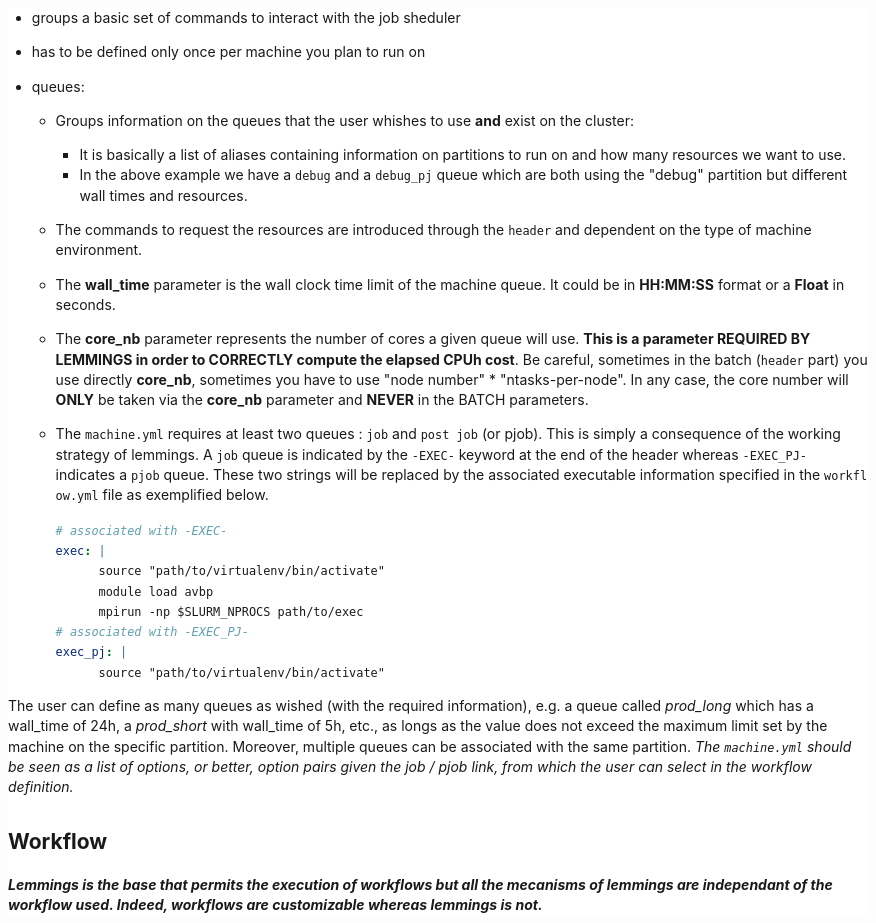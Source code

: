   - groups a basic set of commands to interact with the job sheduler
  - has to be defined only once per machine you plan to run on

- queues:

  - Groups information on the queues that the user whishes to use **and** exist on the cluster:
    - It is basically a list of aliases containing information on partitions to run on and how many resources we want to use.
    - In the above example we have a `debug` and a `debug_pj` queue which are both using the "debug" partition but different wall times and resources.
  - The commands to request the resources are introduced through the `header` and  dependent on the type of machine environment.
  - The **wall_time** parameter is the wall clock time limit of the machine queue. It could be in **HH:MM:SS** format or a **Float** in seconds. 

  - The **core\_nb** parameter represents the number of cores a given queue will use. **This is a parameter REQUIRED BY LEMMINGS in order to CORRECTLY compute the elapsed CPUh cost**.
  Be careful, sometimes in the batch (`header` part) you use directly **core_nb**, sometimes you have to use "node number" * "ntasks-per-node". In any case, the core number will **ONLY** be taken via the  **core_nb** parameter and **NEVER** in the BATCH parameters.

  - The `machine.yml` requires at least two queues : `job` and `post job` (or pjob). This is simply a consequence of the working strategy of lemmings.  A `job`  queue is indicated by the  `-EXEC-` keyword at the end of the header whereas `-EXEC_PJ-`  indicates a  `pjob` queue. These two strings will be replaced by the associated executable information specified in the `workflow.yml` file as exemplified below. 

    ```yaml
    # associated with -EXEC-
    exec: |
          source "path/to/virtualenv/bin/activate"
          module load avbp
          mpirun -np $SLURM_NPROCS path/to/exec
    # associated with -EXEC_PJ-
    exec_pj: |
          source "path/to/virtualenv/bin/activate"
    ```

The user can define as many queues as wished (with the required information), e.g. a queue called *prod_long* which has a wall_time of 24h, a *prod_short* with wall_time of 5h, etc., as longs as the value does not exceed the maximum limit set by the machine on the specific partition. Moreover, multiple queues can be associated with the same partition.  *The `machine.yml` should  be seen as a list of options, or better, option pairs given the job / pjob link, from which the user can select in the workflow definition.*



## Workflow

***Lemmings is the base that permits the execution of workflows but all the mecanisms of lemmings are independant of the workflow used.  Indeed, workflows are customizable whereas lemmings is not.***
